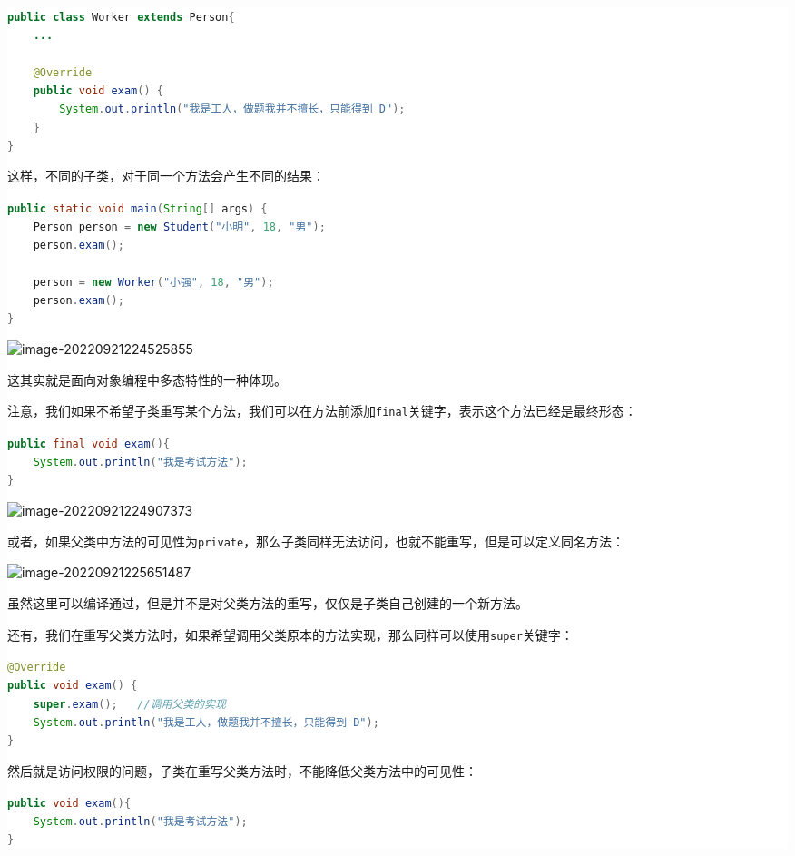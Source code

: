 ```java
public class Worker extends Person{
    ...

    @Override
    public void exam() {
        System.out.println("我是工人，做题我并不擅长，只能得到 D");
    }
}
```

这样，不同的子类，对于同一个方法会产生不同的结果：

```java
public static void main(String[] args) {
    Person person = new Student("小明", 18, "男");
    person.exam();

    person = new Worker("小强", 18, "男");
    person.exam();
}
```

![image-20220921224525855](https://s2.loli.net/2022/09/21/zogT67B91tJaHLD.png)

这其实就是面向对象编程中多态特性的一种体现。

注意，我们如果不希望子类重写某个方法，我们可以在方法前添加`final`关键字，表示这个方法已经是最终形态：

```java
public final void exam(){
    System.out.println("我是考试方法");
}
```

![image-20220921224907373](https://s2.loli.net/2022/09/21/zpKfDlGTLwx5iy8.png)

或者，如果父类中方法的可见性为`private`，那么子类同样无法访问，也就不能重写，但是可以定义同名方法：

![image-20220921225651487](https://s2.loli.net/2022/09/21/d9k21hyGL6WExZ3.png)

虽然这里可以编译通过，但是并不是对父类方法的重写，仅仅是子类自己创建的一个新方法。

还有，我们在重写父类方法时，如果希望调用父类原本的方法实现，那么同样可以使用`super`关键字：

```java
@Override
public void exam() {
    super.exam();   //调用父类的实现
    System.out.println("我是工人，做题我并不擅长，只能得到 D");
}
```

然后就是访问权限的问题，子类在重写父类方法时，不能降低父类方法中的可见性：

```java
public void exam(){
    System.out.println("我是考试方法");
}
```
